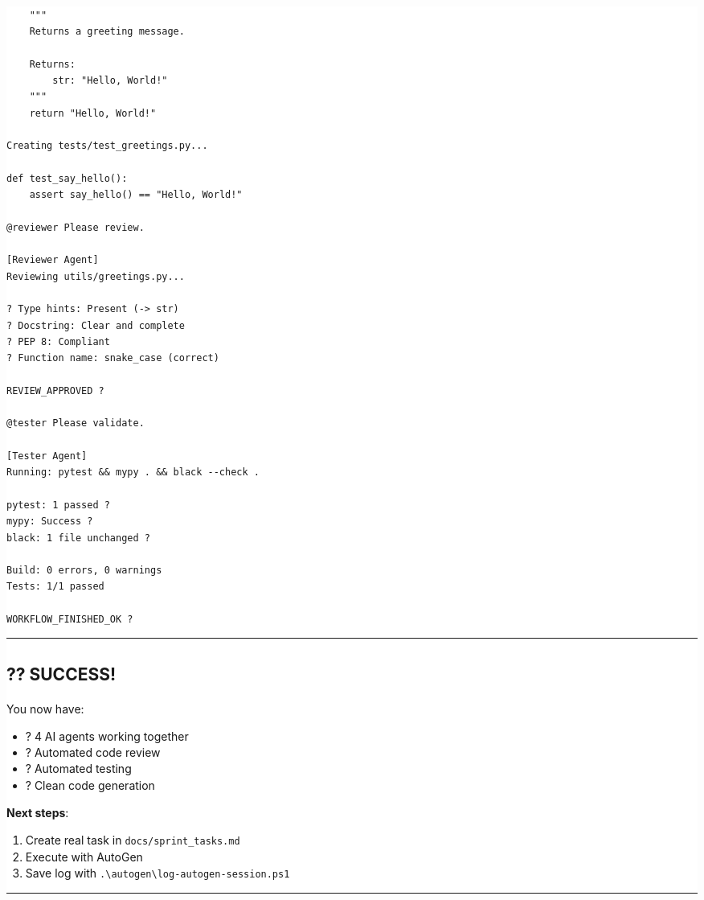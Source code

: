 ```
    """
    Returns a greeting message.
    
    Returns:
        str: "Hello, World!"
    """
    return "Hello, World!"

Creating tests/test_greetings.py...

def test_say_hello():
    assert say_hello() == "Hello, World!"

@reviewer Please review.

[Reviewer Agent]
Reviewing utils/greetings.py...

? Type hints: Present (-> str)
? Docstring: Clear and complete
? PEP 8: Compliant
? Function name: snake_case (correct)

REVIEW_APPROVED ?

@tester Please validate.

[Tester Agent]
Running: pytest && mypy . && black --check .

pytest: 1 passed ?
mypy: Success ?
black: 1 file unchanged ?

Build: 0 errors, 0 warnings
Tests: 1/1 passed

WORKFLOW_FINISHED_OK ?
```

---

## ?? SUCCESS!

You now have:
- ? 4 AI agents working together
- ? Automated code review
- ? Automated testing
- ? Clean code generation

**Next steps**:
1. Create real task in `docs/sprint_tasks.md`
2. Execute with AutoGen
3. Save log with `.\autogen\log-autogen-session.ps1`

---